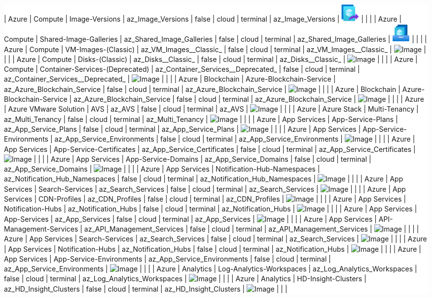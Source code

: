 | Azure | Compute | Image-Versions | az_Image_Versions | false | cloud | terminal | az_Image_Versions | ![Image](../../public/icons/Azure_Public_Service_Icons/Compute/10038-icon-service-Image-Versions.svg "icon") |  |  |
| Azure | Compute | Shared-Image-Galleries | az_Shared_Image_Galleries | false | cloud | terminal | az_Shared_Image_Galleries | ![Image](../../public/icons/Azure_Public_Service_Icons/Compute/10039-icon-service-Shared-Image-Galleries.svg "icon") |  |  |
| Azure | Compute | VM-Images-(Classic) | az_VM_Images__Classic_ | false | cloud | terminal | az_VM_Images__Classic_ | ![Image](../../public/icons/Azure_Public_Service_Icons/Compute/10040-icon-service-VM-Images-(Classic).svg "icon") |  |  |
| Azure | Compute | Disks-(Classic) | az_Disks__Classic_ | false | cloud | terminal | az_Disks__Classic_ | ![Image](../../public/icons/Azure_Public_Service_Icons/Compute/10041-icon-service-Disks-(Classic).svg "icon") |  |  |
| Azure | Compute | Container-Services-(Deprecated) | az_Container_Services__Deprecated_ | false | cloud | terminal | az_Container_Services__Deprecated_ | ![Image](../../public/icons/Azure_Public_Service_Icons/Compute/10049-icon-service-Container-Services-(Deprecated).svg "icon") |  |  |
| Azure | Blockchain | Azure-Blockchain-Service | az_Azure_Blockchain_Service | false | cloud | terminal | az_Azure_Blockchain_Service | ![Image](../../public/icons/Azure_Public_Service_Icons/Blockchain/00211-icon-service-Azure-Blockchain-Service.svg "icon") |  |  |
| Azure | Blockchain | Azure-Blockchain-Service | az_Azure_Blockchain_Service | false | cloud | terminal | az_Azure_Blockchain_Service | ![Image](../../public/icons/Azure_Public_Service_Icons/Blockchain/10366-icon-service-Azure-Blockchain-Service.svg "icon") |  |  |
| Azure | Azure VMware Solution | AVS | az_AVS | false | cloud | terminal | az_AVS | ![Image](../../public/icons/Azure_Public_Service_Icons/Azure%20VMware%20Solution/00524-icon-service-AVS.svg "icon") |  |  |
| Azure | Azure Stack | Multi-Tenancy | az_Multi_Tenancy | false | cloud | terminal | az_Multi_Tenancy | ![Image](../../public/icons/Azure_Public_Service_Icons/Azure%20Stack/00965-icon-service-Multi-Tenancy.svg "icon") |  |  |
| Azure | App Services | App-Service-Plans | az_App_Service_Plans | false | cloud | terminal | az_App_Service_Plans | ![Image](../../public/icons/Azure_Public_Service_Icons/App%20Services/00046-icon-service-App-Service-Plans.svg "icon") |  |  |
| Azure | App Services | App-Service-Environments | az_App_Service_Environments | false | cloud | terminal | az_App_Service_Environments | ![Image](../../public/icons/Azure_Public_Service_Icons/App%20Services/00047-icon-service-App-Service-Environments.svg "icon") |  |  |
| Azure | App Services | App-Service-Certificates | az_App_Service_Certificates | false | cloud | terminal | az_App_Service_Certificates | ![Image](../../public/icons/Azure_Public_Service_Icons/App%20Services/00049-icon-service-App-Service-Certificates.svg "icon") |  |  |
| Azure | App Services | App-Service-Domains | az_App_Service_Domains | false | cloud | terminal | az_App_Service_Domains | ![Image](../../public/icons/Azure_Public_Service_Icons/App%20Services/00050-icon-service-App-Service-Domains.svg "icon") |  |  |
| Azure | App Services | Notification-Hub-Namespaces | az_Notification_Hub_Namespaces | false | cloud | terminal | az_Notification_Hub_Namespaces | ![Image](../../public/icons/Azure_Public_Service_Icons/App%20Services/00053-icon-service-Notification-Hub-Namespaces.svg "icon") |  |  |
| Azure | App Services | Search-Services | az_Search_Services | false | cloud | terminal | az_Search_Services | ![Image](../../public/icons/Azure_Public_Service_Icons/App%20Services/00054-icon-service-Search-Services.svg "icon") |  |  |
| Azure | App Services | CDN-Profiles | az_CDN_Profiles | false | cloud | terminal | az_CDN_Profiles | ![Image](../../public/icons/Azure_Public_Service_Icons/App%20Services/00056-icon-service-CDN-Profiles.svg "icon") |  |  |
| Azure | App Services | Notification-Hubs | az_Notification_Hubs | false | cloud | terminal | az_Notification_Hubs | ![Image](../../public/icons/Azure_Public_Service_Icons/App%20Services/00057-icon-service-Notification-Hubs.svg "icon") |  |  |
| Azure | App Services | App-Services | az_App_Services | false | cloud | terminal | az_App_Services | ![Image](../../public/icons/Azure_Public_Service_Icons/App%20Services/10035-icon-service-App-Services.svg "icon") |  |  |
| Azure | App Services | API-Management-Services | az_API_Management_Services | false | cloud | terminal | az_API_Management_Services | ![Image](../../public/icons/Azure_Public_Service_Icons/App%20Services/10042-icon-service-API-Management-Services.svg "icon") |  |  |
| Azure | App Services | Search-Services | az_Search_Services | false | cloud | terminal | az_Search_Services | ![Image](../../public/icons/Azure_Public_Service_Icons/App%20Services/10044-icon-service-Search-Services.svg "icon") |  |  |
| Azure | App Services | Notification-Hubs | az_Notification_Hubs | false | cloud | terminal | az_Notification_Hubs | ![Image](../../public/icons/Azure_Public_Service_Icons/App%20Services/10045-icon-service-Notification-Hubs.svg "icon") |  |  |
| Azure | App Services | App-Service-Environments | az_App_Service_Environments | false | cloud | terminal | az_App_Service_Environments | ![Image](../../public/icons/Azure_Public_Service_Icons/App%20Services/10047-icon-service-App-Service-Environments.svg "icon") |  |  |
| Azure | Analytics | Log-Analytics-Workspaces | az_Log_Analytics_Workspaces | false | cloud | terminal | az_Log_Analytics_Workspaces | ![Image](../../public/icons/Azure_Public_Service_Icons/Analytics/00009-icon-service-Log-Analytics-Workspaces.svg "icon") |  |  |
| Azure | Analytics | HD-Insight-Clusters | az_HD_Insight_Clusters | false | cloud | terminal | az_HD_Insight_Clusters | ![Image](../../public/icons/Azure_Public_Service_Icons/Analytics/00037-icon-service-HD-Insight-Clusters.svg "icon") |  |  |